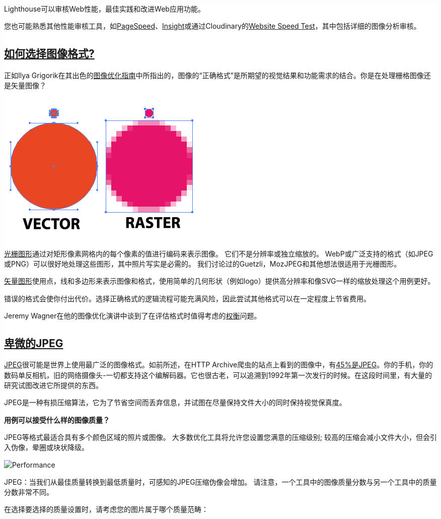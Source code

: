 Lighthouse可以审核Web性能，最佳实践和改进Web应用功能。

您也可能熟悉其他性能审核工具，如[PageSpeed](https://developers.google.com/speed/pagespeed/insights/)、[Insight](https://developers.google.com/speed/pagespeed/insights/)或通过Cloudinary的[Website Speed Test](https://webspeedtest.cloudinary.com/)，其中包括详细的图像分析审核。

## [如何选择图像格式?](https://images.guide/#choosing-an-image-format)

正如Ilya Grigorik在其出色的[图像优化指南](https://developers.google.com/web/fundamentals/performance/optimizing-content-efficiency/image-optimization)中所指出的，图像的“正确格式”是所期望的视觉结果和功能需求的结合。你是在处理栅格图像还是矢量图像？

![Performance](images/rastervvector-small.png)

[光栅图形](https://en.wikipedia.org/wiki/Raster_graphics)通过对矩形像素网格内的每个像素的值进行编码来表示图像。 它们不是分辨率或独立缩放的。 WebP或广泛支持的格式（如JPEG或PNG）可以很好地处理这些图形，其中照片写实是必需的。 我们讨论过的Guetzli，MozJPEG和其他想法很适用于光栅图形。

[矢量图形](https://en.wikipedia.org/wiki/Vector_graphics)使用点，线和多边形来表示图像和格式，使用简单的几何形状（例如logo）提供高分辨率和像SVG一样的缩放处理这个用例更好。

错误的格式会使你付出代价。选择正确格式的逻辑流程可能充满风险，因此尝试其他格式可以在一定程度上节省费用。

Jeremy Wagner在他的图像优化演讲中谈到了在评估格式时值得考虑的[权衡](http://jlwagner.net/talks/these-images/#/2/2)问题。

## [卑微的JPEG](https://images.guide/#the-humble-jpeg)

[JPEG](https://en.wikipedia.org/wiki/JPEG)很可能是世界上使用最广泛的图像格式。如前所述，在HTTP Archive爬虫的站点上看到的图像中，有[45%是JPEG](https://httparchive.org/reports/state-of-the-web?start=latest)。你的手机，你的数码单反相机，旧的网络摄像头-一切都支持这个编解码器。它也很古老，可以追溯到1992年第一次发行的时候。在这段时间里，有大量的研究试图改进它所提供的东西。

JPEG是一种有损压缩算法，它为了节省空间而丢弃信息，并试图在尽量保持文件大小的同时保持视觉保真度。

**用例可以接受什么样的图像质量？**

JPEG等格式最适合具有多个颜色区域的照片或图像。 大多数优化工具将允许您设置您满意的压缩级别; 较高的压缩会减小文件大小，但会引入伪像，晕圈或块状降级。

![Performance](https://images.guide/images/book-images/Modern-Image5-large.jpg)

JPEG：当我们从最佳质量转换到最低质量时，可感知的JPEG压缩伪像会增加。 请注意，一个工具中的图像质量分数与另一个工具中的质量分数非常不同。

在选择要选择的质量设置时，请考虑您的图片属于哪个质量范畴：
